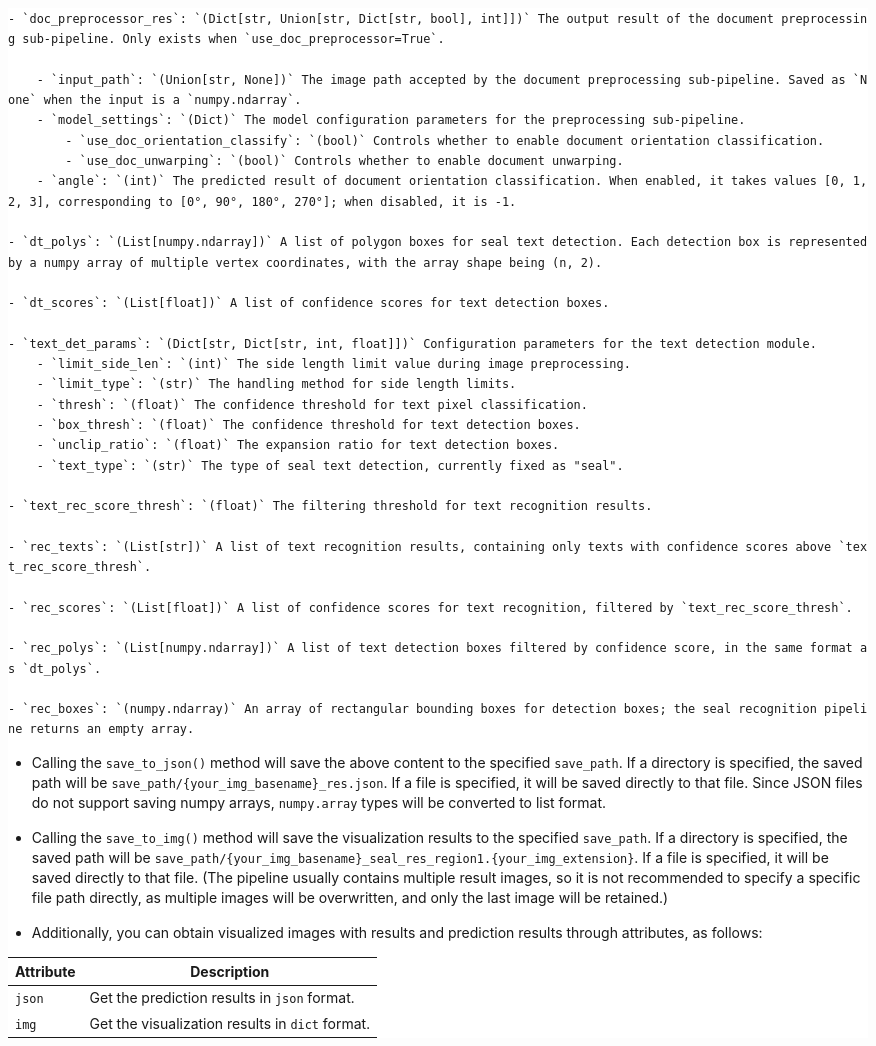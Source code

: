     - `doc_preprocessor_res`: `(Dict[str, Union[str, Dict[str, bool], int]])` The output result of the document preprocessing sub-pipeline. Only exists when `use_doc_preprocessor=True`.

        - `input_path`: `(Union[str, None])` The image path accepted by the document preprocessing sub-pipeline. Saved as `None` when the input is a `numpy.ndarray`.
        - `model_settings`: `(Dict)` The model configuration parameters for the preprocessing sub-pipeline.
            - `use_doc_orientation_classify`: `(bool)` Controls whether to enable document orientation classification.
            - `use_doc_unwarping`: `(bool)` Controls whether to enable document unwarping.
        - `angle`: `(int)` The predicted result of document orientation classification. When enabled, it takes values [0, 1, 2, 3], corresponding to [0°, 90°, 180°, 270°]; when disabled, it is -1.

    - `dt_polys`: `(List[numpy.ndarray])` A list of polygon boxes for seal text detection. Each detection box is represented by a numpy array of multiple vertex coordinates, with the array shape being (n, 2).

    - `dt_scores`: `(List[float])` A list of confidence scores for text detection boxes.

    - `text_det_params`: `(Dict[str, Dict[str, int, float]])` Configuration parameters for the text detection module.
        - `limit_side_len`: `(int)` The side length limit value during image preprocessing.
        - `limit_type`: `(str)` The handling method for side length limits.
        - `thresh`: `(float)` The confidence threshold for text pixel classification.
        - `box_thresh`: `(float)` The confidence threshold for text detection boxes.
        - `unclip_ratio`: `(float)` The expansion ratio for text detection boxes.
        - `text_type`: `(str)` The type of seal text detection, currently fixed as "seal".

    - `text_rec_score_thresh`: `(float)` The filtering threshold for text recognition results.

    - `rec_texts`: `(List[str])` A list of text recognition results, containing only texts with confidence scores above `text_rec_score_thresh`.

    - `rec_scores`: `(List[float])` A list of confidence scores for text recognition, filtered by `text_rec_score_thresh`.

    - `rec_polys`: `(List[numpy.ndarray])` A list of text detection boxes filtered by confidence score, in the same format as `dt_polys`.

    - `rec_boxes`: `(numpy.ndarray)` An array of rectangular bounding boxes for detection boxes; the seal recognition pipeline returns an empty array.

- Calling the `save_to_json()` method will save the above content to the specified `save_path`. If a directory is specified, the saved path will be `save_path/{your_img_basename}_res.json`. If a file is specified, it will be saved directly to that file. Since JSON files do not support saving numpy arrays, `numpy.array` types will be converted to list format.

- Calling the `save_to_img()` method will save the visualization results to the specified `save_path`. If a directory is specified, the saved path will be `save_path/{your_img_basename}_seal_res_region1.{your_img_extension}`. If a file is specified, it will be saved directly to that file. (The pipeline usually contains multiple result images, so it is not recommended to specify a specific file path directly, as multiple images will be overwritten, and only the last image will be retained.)

* Additionally, you can obtain visualized images with results and prediction results through attributes, as follows:

<table>
<thead>
<tr>
<th>Attribute</th>
<th>Description</th>
</tr>
</thead>
<tr>
<td rowspan="1"><code>json</code></td>
<td rowspan="1">Get the prediction results in <code>json</code> format.</td>
</tr>
<tr>
<td rowspan="2"><code>img</code></td>
<td rowspan="2">Get the visualization results in <code>dict</code> format.</td>